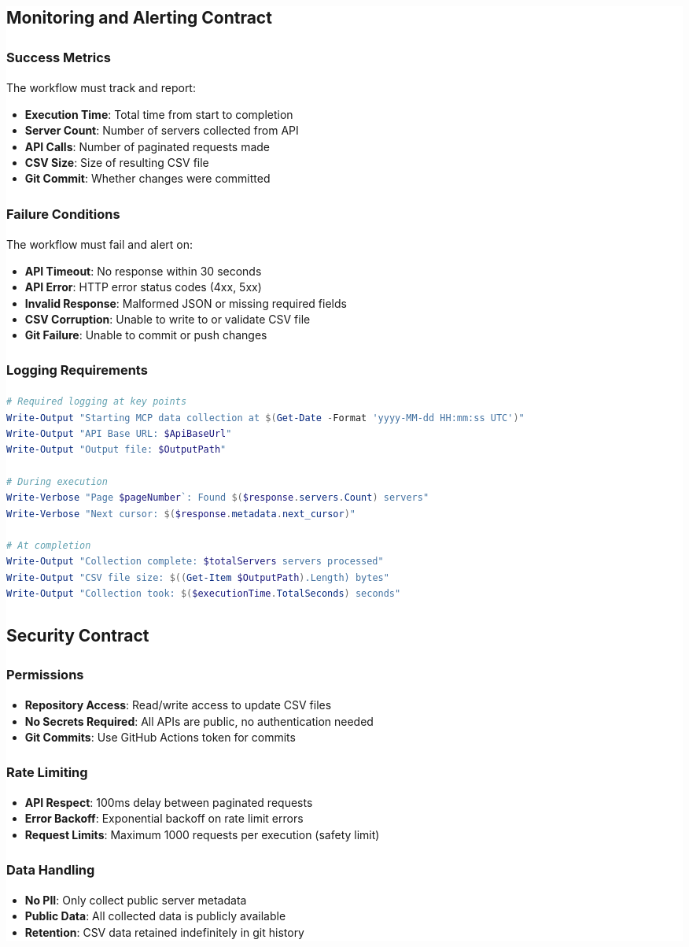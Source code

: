 ```powershell
```

## Monitoring and Alerting Contract

### Success Metrics
The workflow must track and report:
- **Execution Time**: Total time from start to completion
- **Server Count**: Number of servers collected from API
- **API Calls**: Number of paginated requests made
- **CSV Size**: Size of resulting CSV file
- **Git Commit**: Whether changes were committed

### Failure Conditions
The workflow must fail and alert on:
- **API Timeout**: No response within 30 seconds
- **API Error**: HTTP error status codes (4xx, 5xx)
- **Invalid Response**: Malformed JSON or missing required fields
- **CSV Corruption**: Unable to write to or validate CSV file
- **Git Failure**: Unable to commit or push changes

### Logging Requirements
```powershell
# Required logging at key points
Write-Output "Starting MCP data collection at $(Get-Date -Format 'yyyy-MM-dd HH:mm:ss UTC')"
Write-Output "API Base URL: $ApiBaseUrl"
Write-Output "Output file: $OutputPath"

# During execution
Write-Verbose "Page $pageNumber`: Found $($response.servers.Count) servers"
Write-Verbose "Next cursor: $($response.metadata.next_cursor)"

# At completion
Write-Output "Collection complete: $totalServers servers processed"
Write-Output "CSV file size: $((Get-Item $OutputPath).Length) bytes"
Write-Output "Collection took: $($executionTime.TotalSeconds) seconds"
```

## Security Contract

### Permissions
- **Repository Access**: Read/write access to update CSV files
- **No Secrets Required**: All APIs are public, no authentication needed
- **Git Commits**: Use GitHub Actions token for commits

### Rate Limiting
- **API Respect**: 100ms delay between paginated requests
- **Error Backoff**: Exponential backoff on rate limit errors
- **Request Limits**: Maximum 1000 requests per execution (safety limit)

### Data Handling
- **No PII**: Only collect public server metadata
- **Public Data**: All collected data is publicly available
- **Retention**: CSV data retained indefinitely in git history
